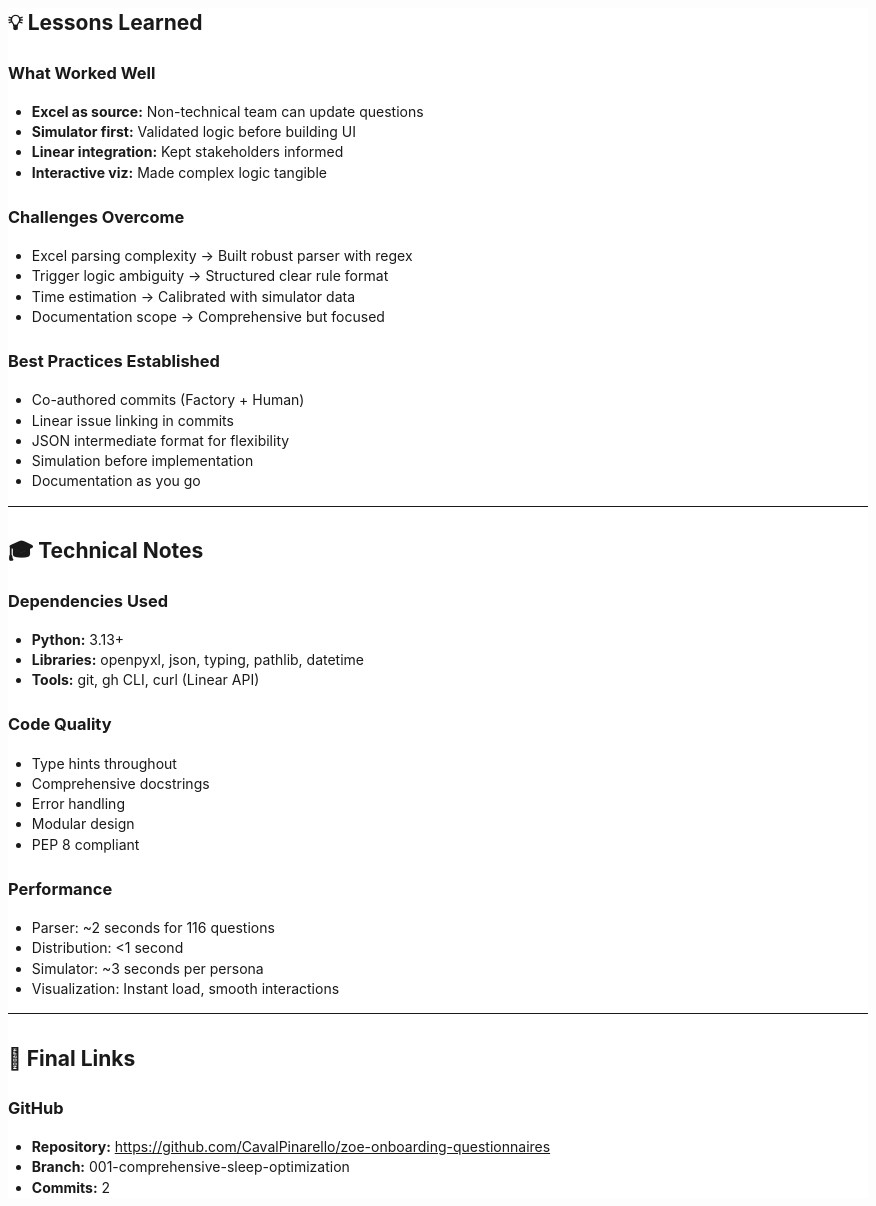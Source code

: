 ## 💡 Lessons Learned

### What Worked Well
- **Excel as source:** Non-technical team can update questions
- **Simulator first:** Validated logic before building UI
- **Linear integration:** Kept stakeholders informed
- **Interactive viz:** Made complex logic tangible

### Challenges Overcome
- Excel parsing complexity → Built robust parser with regex
- Trigger logic ambiguity → Structured clear rule format
- Time estimation → Calibrated with simulator data
- Documentation scope → Comprehensive but focused

### Best Practices Established
- Co-authored commits (Factory + Human)
- Linear issue linking in commits
- JSON intermediate format for flexibility
- Simulation before implementation
- Documentation as you go

---

## 🎓 Technical Notes

### Dependencies Used
- **Python:** 3.13+
- **Libraries:** openpyxl, json, typing, pathlib, datetime
- **Tools:** git, gh CLI, curl (Linear API)

### Code Quality
- Type hints throughout
- Comprehensive docstrings
- Error handling
- Modular design
- PEP 8 compliant

### Performance
- Parser: ~2 seconds for 116 questions
- Distribution: <1 second
- Simulator: ~3 seconds per persona
- Visualization: Instant load, smooth interactions

---

## 🔗 Final Links

### GitHub
- **Repository:** https://github.com/CavalPinarello/zoe-onboarding-questionnaires
- **Branch:** 001-comprehensive-sleep-optimization
- **Commits:** 2
